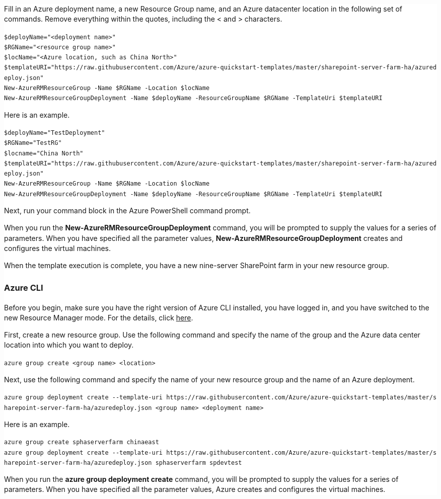 Fill in an Azure deployment name, a new Resource Group name, and an Azure datacenter location in the following set of commands. Remove everything within the quotes, including the < and > characters.

	$deployName="<deployment name>"
	$RGName="<resource group name>"
	$locName="<Azure location, such as China North>"
	$templateURI="https://raw.githubusercontent.com/Azure/azure-quickstart-templates/master/sharepoint-server-farm-ha/azuredeploy.json"
	New-AzureRMResourceGroup -Name $RGName -Location $locName
	New-AzureRMResourceGroupDeployment -Name $deployName -ResourceGroupName $RGName -TemplateUri $templateURI

Here is an example.

	$deployName="TestDeployment"
	$RGName="TestRG"
	$locname="China North"
	$templateURI="https://raw.githubusercontent.com/Azure/azure-quickstart-templates/master/sharepoint-server-farm-ha/azuredeploy.json"
	New-AzureRMResourceGroup -Name $RGName -Location $locName
	New-AzureRMResourceGroupDeployment -Name $deployName -ResourceGroupName $RGName -TemplateUri $templateURI

Next, run your command block in the Azure PowerShell command prompt.

When you run the **New-AzureRMResourceGroupDeployment** command, you will be prompted to supply the values for a series of parameters. When you have specified all the parameter values, **New-AzureRMResourceGroupDeployment** creates and configures the virtual machines.

When the template execution is complete, you have a new nine-server SharePoint farm in your new resource group.

### Azure CLI

Before you begin, make sure you have the right version of Azure CLI installed, you have logged in, and you have switched to the new Resource Manager mode. For the details, click [here](/documentation/articles/virtual-machines-deploy-rmtemplates-azure-cli#getting-ready).

First, create a new resource group. Use the following command and specify the name of the group and the Azure data center location into which you want to deploy.

	azure group create <group name> <location>

Next, use the following command and specify the name of your new resource group and the name of an Azure deployment.

	azure group deployment create --template-uri https://raw.githubusercontent.com/Azure/azure-quickstart-templates/master/sharepoint-server-farm-ha/azuredeploy.json <group name> <deployment name>

Here is an example.

	azure group create sphaserverfarm chinaeast
	azure group deployment create --template-uri https://raw.githubusercontent.com/Azure/azure-quickstart-templates/master/sharepoint-server-farm-ha/azuredeploy.json sphaserverfarm spdevtest

When you run the **azure group deployment create** command, you will be prompted to supply the values for a series of parameters. When you have specified all the parameter values, Azure creates and configures the virtual machines.
